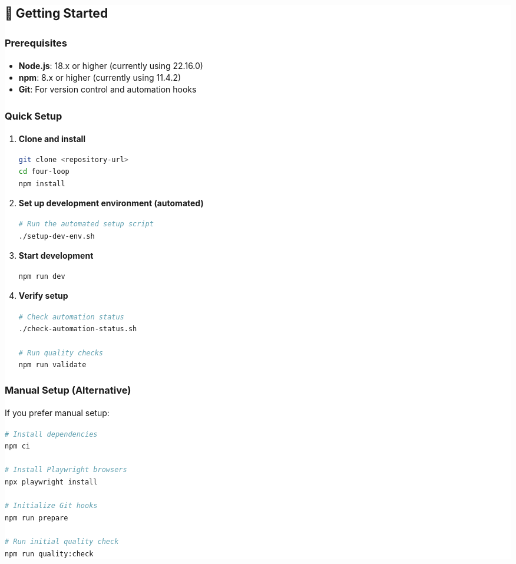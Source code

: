 ## 🎯 Getting Started

### Prerequisites

- **Node.js**: 18.x or higher (currently using 22.16.0)
- **npm**: 8.x or higher (currently using 11.4.2)
- **Git**: For version control and automation hooks

### Quick Setup

1. **Clone and install**

   ```bash
   git clone <repository-url>
   cd four-loop
   npm install
   ```

2. **Set up development environment (automated)**

   ```bash
   # Run the automated setup script
   ./setup-dev-env.sh
   ```

3. **Start development**

   ```bash
   npm run dev
   ```

4. **Verify setup**

   ```bash
   # Check automation status
   ./check-automation-status.sh

   # Run quality checks
   npm run validate
   ```

### Manual Setup (Alternative)

If you prefer manual setup:

```bash
# Install dependencies
npm ci

# Install Playwright browsers
npx playwright install

# Initialize Git hooks
npm run prepare

# Run initial quality check
npm run quality:check
```
